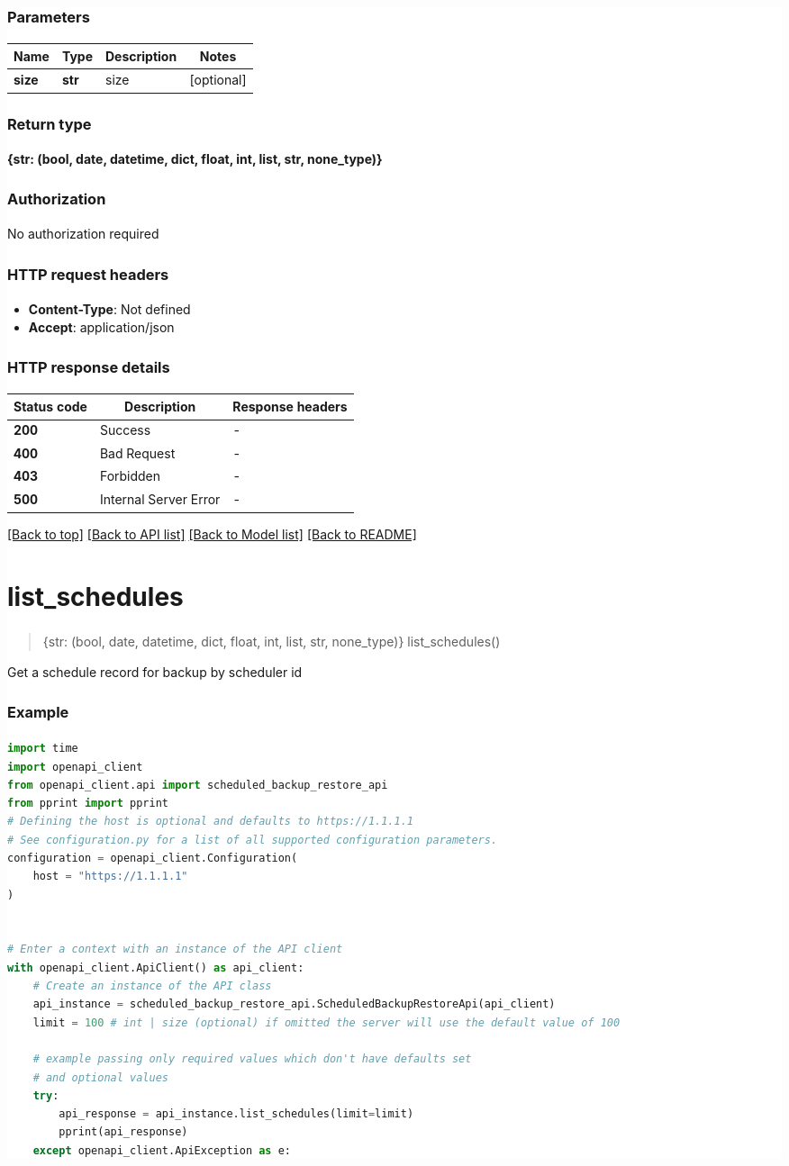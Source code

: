 
### Parameters

Name | Type | Description  | Notes
------------- | ------------- | ------------- | -------------
 **size** | **str**| size | [optional]

### Return type

**{str: (bool, date, datetime, dict, float, int, list, str, none_type)}**

### Authorization

No authorization required

### HTTP request headers

 - **Content-Type**: Not defined
 - **Accept**: application/json


### HTTP response details

| Status code | Description | Response headers |
|-------------|-------------|------------------|
**200** | Success |  -  |
**400** | Bad Request |  -  |
**403** | Forbidden |  -  |
**500** | Internal Server Error |  -  |

[[Back to top]](#) [[Back to API list]](../README.md#documentation-for-api-endpoints) [[Back to Model list]](../README.md#documentation-for-models) [[Back to README]](../README.md)

# **list_schedules**
> {str: (bool, date, datetime, dict, float, int, list, str, none_type)} list_schedules()



Get a schedule record for backup by scheduler id

### Example


```python
import time
import openapi_client
from openapi_client.api import scheduled_backup_restore_api
from pprint import pprint
# Defining the host is optional and defaults to https://1.1.1.1
# See configuration.py for a list of all supported configuration parameters.
configuration = openapi_client.Configuration(
    host = "https://1.1.1.1"
)


# Enter a context with an instance of the API client
with openapi_client.ApiClient() as api_client:
    # Create an instance of the API class
    api_instance = scheduled_backup_restore_api.ScheduledBackupRestoreApi(api_client)
    limit = 100 # int | size (optional) if omitted the server will use the default value of 100

    # example passing only required values which don't have defaults set
    # and optional values
    try:
        api_response = api_instance.list_schedules(limit=limit)
        pprint(api_response)
    except openapi_client.ApiException as e:
```